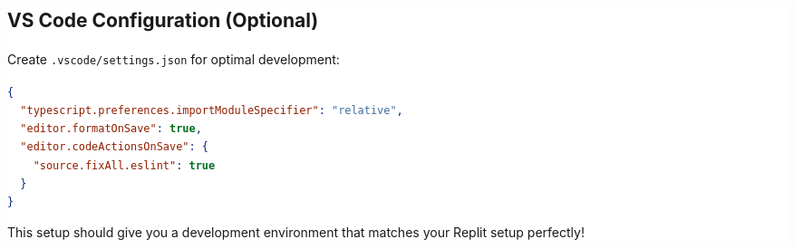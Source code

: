 ## VS Code Configuration (Optional)

Create `.vscode/settings.json` for optimal development:
```json
{
  "typescript.preferences.importModuleSpecifier": "relative",
  "editor.formatOnSave": true,
  "editor.codeActionsOnSave": {
    "source.fixAll.eslint": true
  }
}
```

This setup should give you a development environment that matches your Replit setup perfectly!